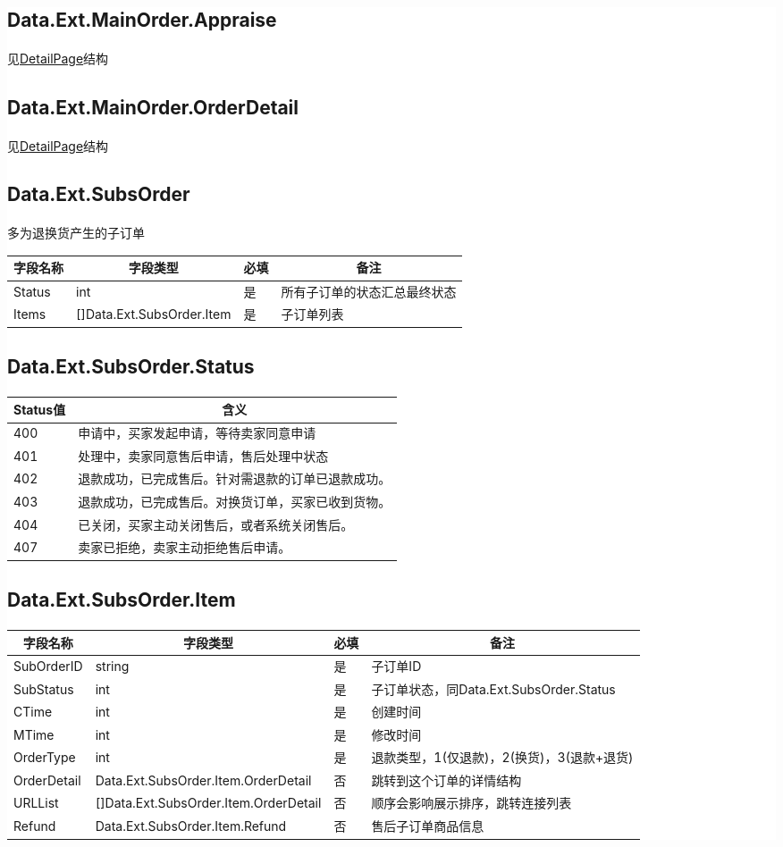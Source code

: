 ## Data.Ext.MainOrder.Appraise

见[DetailPage](#DetailPage)结构

## Data.Ext.MainOrder.OrderDetail

见[DetailPage](#DetailPage)结构

## Data.Ext.SubsOrder

多为退换货产生的子订单

|字段名称|字段类型|必填|备注|
|---|---|---|---|
|Status|int|是|所有子订单的状态汇总最终状态|
|Items|[]Data.Ext.SubsOrder.Item|是|子订单列表|

## Data.Ext.SubsOrder.Status

|Status值|含义|
|---|---|
|400|申请中，买家发起申请，等待卖家同意申请|
|401|处理中，卖家同意售后申请，售后处理中状态|
|402|退款成功，已完成售后。针对需退款的订单已退款成功。|
|403|退款成功，已完成售后。对换货订单，买家已收到货物。|
|404|已关闭，买家主动关闭售后，或者系统关闭售后。|
|407|卖家已拒绝，卖家主动拒绝售后申请。|

## Data.Ext.SubsOrder.Item

|字段名称|字段类型|必填|备注|
|---|---|---|---|
|SubOrderID|string|是|子订单ID|
|SubStatus|int|是|子订单状态，同Data.Ext.SubsOrder.Status|
|CTime|int|是|创建时间|
|MTime|int|是|修改时间|
|OrderType|int|是|退款类型，1(仅退款)，2(换货)，3(退款+退货)|
|OrderDetail|Data.Ext.SubsOrder.Item.OrderDetail|否|跳转到这个订单的详情结构|
|URLList|[]Data.Ext.SubsOrder.Item.OrderDetail|否|顺序会影响展示排序，跳转连接列表|
|Refund|Data.Ext.SubsOrder.Item.Refund|否|售后子订单商品信息|
